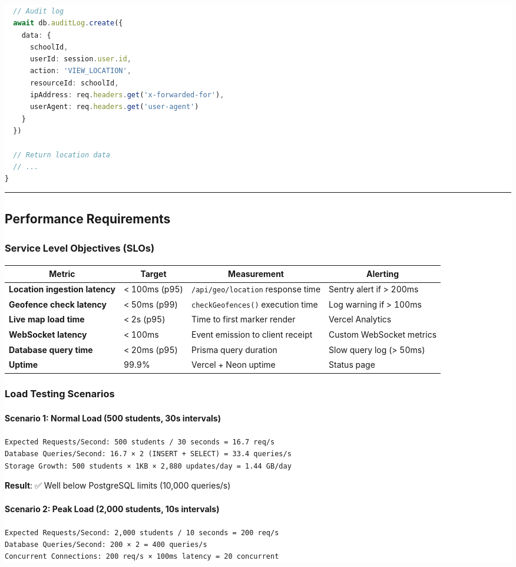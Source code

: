 ```typescript
  // Audit log
  await db.auditLog.create({
    data: {
      schoolId,
      userId: session.user.id,
      action: 'VIEW_LOCATION',
      resourceId: schoolId,
      ipAddress: req.headers.get('x-forwarded-for'),
      userAgent: req.headers.get('user-agent')
    }
  })

  // Return location data
  // ...
}
```

---

## Performance Requirements

### Service Level Objectives (SLOs)

| Metric | Target | Measurement | Alerting |
|--------|--------|-------------|----------|
| **Location ingestion latency** | < 100ms (p95) | `/api/geo/location` response time | Sentry alert if > 200ms |
| **Geofence check latency** | < 50ms (p99) | `checkGeofences()` execution time | Log warning if > 100ms |
| **Live map load time** | < 2s (p95) | Time to first marker render | Vercel Analytics |
| **WebSocket latency** | < 100ms | Event emission to client receipt | Custom WebSocket metrics |
| **Database query time** | < 20ms (p95) | Prisma query duration | Slow query log (> 50ms) |
| **Uptime** | 99.9% | Vercel + Neon uptime | Status page |

### Load Testing Scenarios

#### Scenario 1: Normal Load (500 students, 30s intervals)

```
Expected Requests/Second: 500 students / 30 seconds = 16.7 req/s
Database Queries/Second: 16.7 × 2 (INSERT + SELECT) = 33.4 queries/s
Storage Growth: 500 students × 1KB × 2,880 updates/day = 1.44 GB/day
```

**Result**: ✅ Well below PostgreSQL limits (10,000 queries/s)

#### Scenario 2: Peak Load (2,000 students, 10s intervals)

```
Expected Requests/Second: 2,000 students / 10 seconds = 200 req/s
Database Queries/Second: 200 × 2 = 400 queries/s
Concurrent Connections: 200 req/s × 100ms latency = 20 concurrent
```
